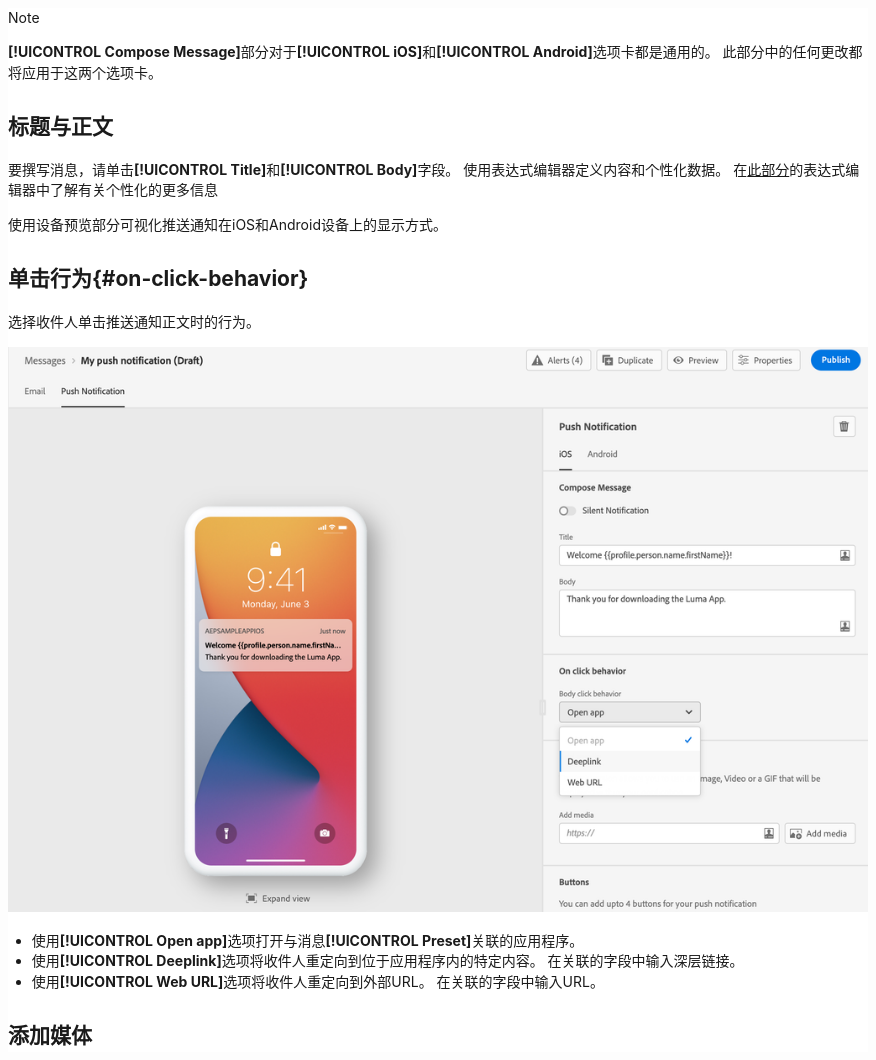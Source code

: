 >[!NOTE]
>
>**[!UICONTROL Compose Message]**&#x200B;部分对于&#x200B;**[!UICONTROL iOS]**&#x200B;和&#x200B;**[!UICONTROL Android]**&#x200B;选项卡都是通用的。 此部分中的任何更改都将应用于这两个选项卡。

## 标题与正文

要撰写消息，请单击&#x200B;**[!UICONTROL Title]**&#x200B;和&#x200B;**[!UICONTROL Body]**&#x200B;字段。 使用表达式编辑器定义内容和个性化数据。 在[此部分](personalization/personalize.md)的表达式编辑器中了解有关个性化的更多信息

使用设备预览部分可视化推送通知在iOS和Android设备上的显示方式。

## 单击行为{#on-click-behavior}

选择收件人单击推送通知正文时的行为。

![](assets/title-body-push.png)

* 使用&#x200B;**[!UICONTROL Open app]**&#x200B;选项打开与消息&#x200B;**[!UICONTROL Preset]**&#x200B;关联的应用程序。
* 使用&#x200B;**[!UICONTROL Deeplink]**&#x200B;选项将收件人重定向到位于应用程序内的特定内容。 在关联的字段中输入深层链接。
* 使用&#x200B;**[!UICONTROL Web URL]**&#x200B;选项将收件人重定向到外部URL。 在关联的字段中输入URL。

## 添加媒体

